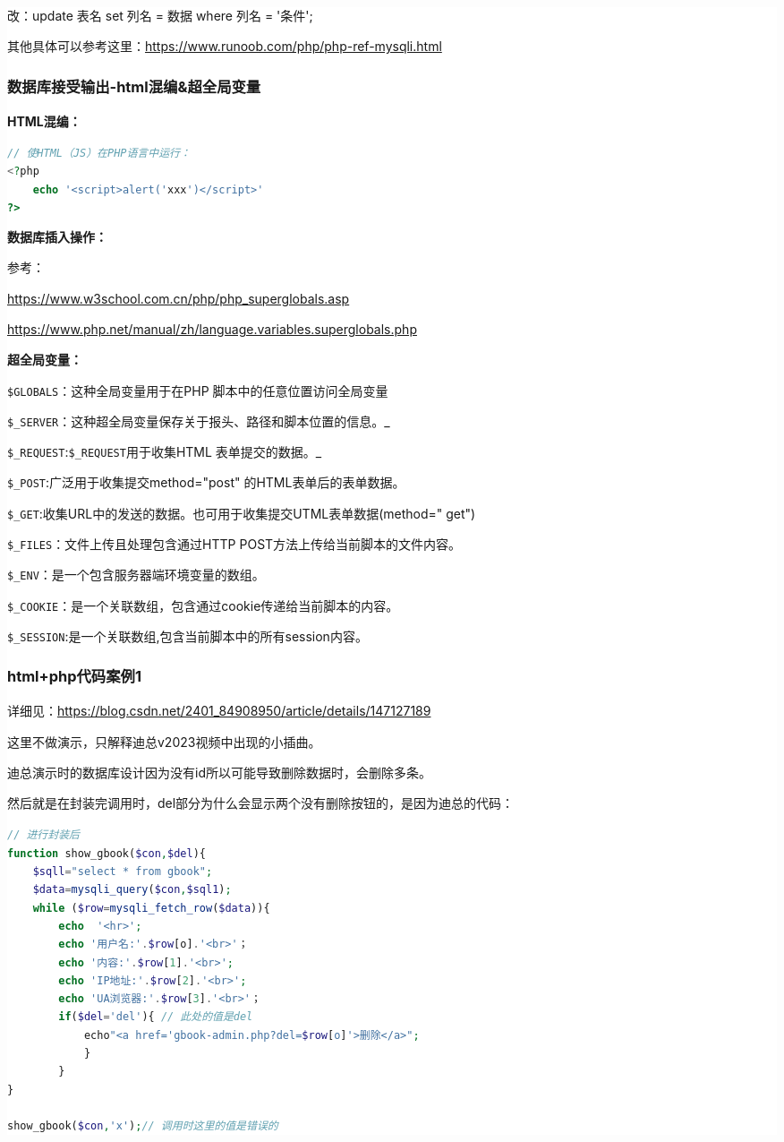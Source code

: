 改：update 表名 set 列名 = 数据 where 列名 = '条件';

其他具体可以参考这里：https://www.runoob.com/php/php-ref-mysqli.html

### 数据库接受输出-html混编&超全局变量

**HTML混编：**

```php
// 使HTML（JS）在PHP语言中运行：
<?php
    echo '<script>alert('xxx')</script>'
?>
```

**数据库插入操作：**

参考：

https://www.w3school.com.cn/php/php_superglobals.asp

https://www.php.net/manual/zh/language.variables.superglobals.php

**超全局变量：**

`$GLOBALS`：这种全局变量用于在PHP 脚本中的任意位置访问全局变量

`$_SERVER`：这种超全局变量保存关于报头、路径和脚本位置的信息。_

`$_REQUEST`:`$_REQUEST`用于收集HTML 表单提交的数据。_

`$_POST`:广泛用于收集提交method="post" 的HTML表单后的表单数据。

`$_GET`:收集URL中的发送的数据。也可用于收集提交UTML表单数据(method=" get")

`$_FILES`：文件上传且处理包含通过HTTP POST方法上传给当前脚本的文件内容。

`$_ENV`：是一个包含服务器端环境变量的数组。

`$_COOKIE`：是一个关联数组，包含通过cookie传递给当前脚本的内容。

`$_SESSION`:是一个关联数组,包含当前脚本中的所有session内容。

### html+php代码案例1

详细见：https://blog.csdn.net/2401_84908950/article/details/147127189

这里不做演示，只解释迪总v2023视频中出现的小插曲。

迪总演示时的数据库设计因为没有id所以可能导致删除数据时，会删除多条。

然后就是在封装完调用时，del部分为什么会显示两个没有删除按钮的，是因为迪总的代码：

```php
// 进行封装后
function show_gbook($con,$del){
	$sqll="select * from gbook";
	$data=mysqli_query($con,$sql1);
	while ($row=mysqli_fetch_row($data)){
		echo  '<hr>';
		echo '用户名:'.$row[o].'<br>'；
		echo '内容:'.$row[1].'<br>';
		echo 'IP地址:'.$row[2].'<br>';
		echo 'UA浏览器:'.$row[3].'<br>'；
		if($del='del'){ // 此处的值是del
			echo"<a href='gbook-admin.php?del=$row[o]'>删除</a>";
			}
		}
}

show_gbook($con,'x');// 调用时这里的值是错误的
```
